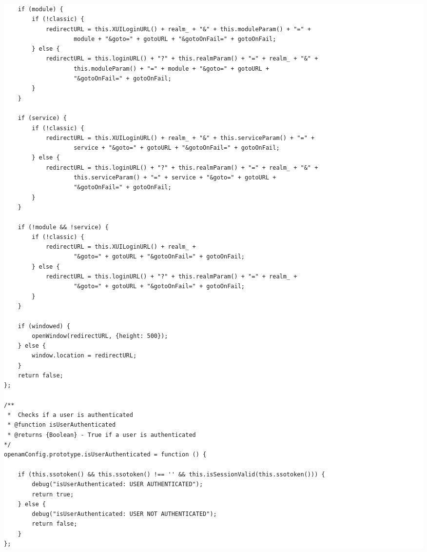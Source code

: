         if (module) {
            if (!classic) {
                redirectURL = this.XUILoginURL() + realm_ + "&" + this.moduleParam() + "=" +
                        module + "&goto=" + gotoURL + "&gotoOnFail=" + gotoOnFail;
            } else {
                redirectURL = this.loginURL() + "?" + this.realmParam() + "=" + realm_ + "&" +
                        this.moduleParam() + "=" + module + "&goto=" + gotoURL +
                        "&gotoOnFail=" + gotoOnFail;
            }
        }
        
        if (service) {
            if (!classic) {
                redirectURL = this.XUILoginURL() + realm_ + "&" + this.serviceParam() + "=" +
                        service + "&goto=" + gotoURL + "&gotoOnFail=" + gotoOnFail;
            } else {
                redirectURL = this.loginURL() + "?" + this.realmParam() + "=" + realm_ + "&" +
                        this.serviceParam() + "=" + service + "&goto=" + gotoURL +
                        "&gotoOnFail=" + gotoOnFail;
            }
        }
        
        if (!module && !service) {
            if (!classic) {
                redirectURL = this.XUILoginURL() + realm_ + 
                        "&goto=" + gotoURL + "&gotoOnFail=" + gotoOnFail;
            } else {
                redirectURL = this.loginURL() + "?" + this.realmParam() + "=" + realm_ + 
                        "&goto=" + gotoURL + "&gotoOnFail=" + gotoOnFail;
            }
        }
        
        if (windowed) {
            openWindow(redirectURL, {height: 500});
        } else {
            window.location = redirectURL;
        }
        return false;
    };
    
    /**
     *  Checks if a user is authenticated
     * @function isUserAuthenticated
     * @returns {Boolean} - True if a user is authenticated
    */
    openamConfig.prototype.isUserAuthenticated = function () {
        
        if (this.ssotoken() && this.ssotoken() !== '' && this.isSessionValid(this.ssotoken())) {
            debug("isUserAuthenticated: USER AUTHENTICATED");
            return true;      
        } else {
            debug("isUserAuthenticated: USER NOT AUTHENTICATED");
            return false;
        }
    };
    